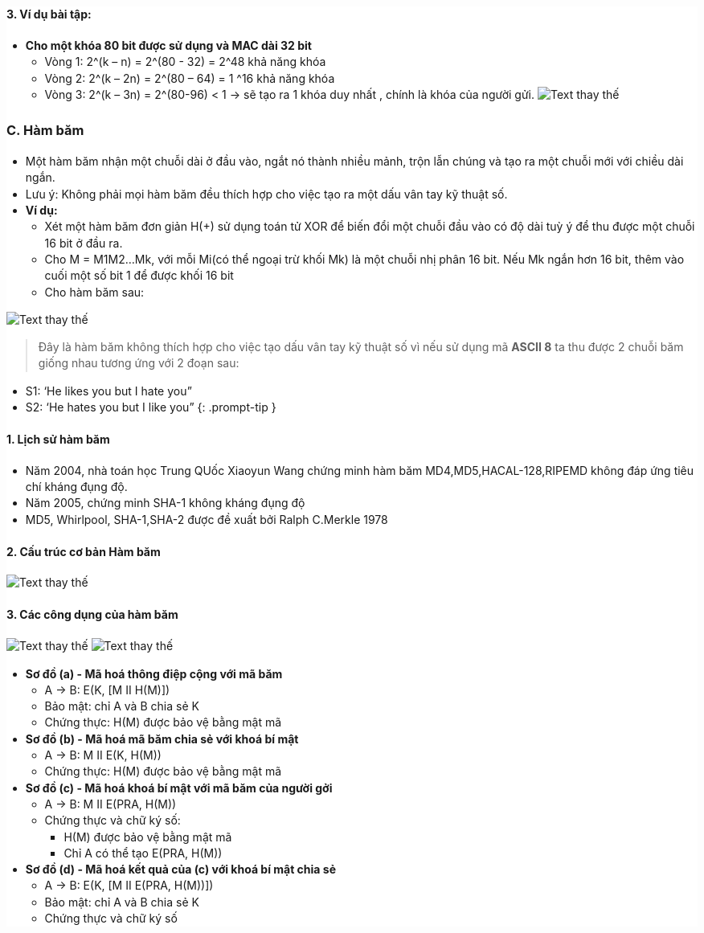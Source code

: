 #### 3. Ví dụ bài tập: 

- **Cho một khóa 80 bit được sử dụng và MAC dài 32 bit**
   + Vòng 1: 2^(k – n) = 2^(80 - 32) = 2^48 khả năng khóa
   + Vòng 2: 2^(k – 2n) = 2^(80 – 64) = 1 ^16 khả năng khóa
   + Vòng 3: 2^(k – 3n) = 2^(80-96) < 1 ->  sẽ tạo ra 1 khóa duy nhất , chính là khóa của người gửi.
![Text thay thế](https://raw.githubusercontent.com/howtodie123/howtodie123/readme.io/image/Picture4.png)

### C. Hàm băm

- Một hàm băm nhận một chuỗi dài ở đầu vào, ngắt nó thành nhiều mảnh, trộn lẫn chúng và tạo ra một chuỗi mới với chiều dài ngắn.
- Lưu ý: Không phải mọi hàm băm đều thích hợp cho việc tạo ra một dấu vân tay kỹ thuật số.
- **Ví dụ:**
   + Xét một hàm băm đơn giản H(+) sử dụng toán tử XOR để biến đổi một chuỗi đầu vào có độ dài tuỳ ý để thu được một chuỗi 16 bit ở đầu ra.
   + Cho M = M1M2…Mk, với mỗi Mi(có thể ngoại trừ khối Mk) là một chuỗi nhị phân 16 bit. Nếu Mk ngắn hơn 16 bit, thêm vào cuối một số bit 1 để được khối 16 bit
   + Cho hàm băm sau:

![Text thay thế](https://raw.githubusercontent.com/howtodie123/howtodie123/readme.io/image/Picture5.png)

> Đây là hàm băm không thích hợp cho việc tạo dấu vân tay kỹ thuật số vì nếu sử dụng mã **ASCII 8** ta thu được 2 chuỗi băm giống nhau tương ứng với 2 đoạn sau:
- S1: ‘He likes you but I hate you”
- S2: ‘He hates you but I like you”
{: .prompt-tip }

#### 1. Lịch sử hàm băm

- Năm 2004, nhà toán học Trung QUốc Xiaoyun Wang chứng minh hàm băm MD4,MD5,HACAL-128,RIPEMD không đáp ứng tiêu chí kháng đụng độ.
- Năm 2005, chứng minh SHA-1 không kháng đụng độ
- MD5, Whirlpool, SHA-1,SHA-2 được đề xuất bởi Ralph C.Merkle 1978

#### 2. Cấu trúc cơ bản Hàm băm

![Text thay thế](https://raw.githubusercontent.com/howtodie123/howtodie123/readme.io/image/Picture6.png)

#### 3. Các công dụng của hàm băm

![Text thay thế](https://raw.githubusercontent.com/howtodie123/howtodie123/readme.io/image/Picture7.png)
![Text thay thế](https://raw.githubusercontent.com/howtodie123/howtodie123/readme.io/image/Picture8.png)

- **Sơ đồ (a) - Mã hoá thông điệp cộng với mã băm**
   + A → B: E(K, [M II H(M)])
   + Bảo mật: chỉ A và B chia sẻ K
   + Chứng thực: H(M) được bảo vệ bằng mật mã
- **Sơ đồ (b) - Mã hoá mã băm chia sẻ với khoá bí mật**
   + A → B: M II E(K, H(M))
   + Chứng thực: H(M) được bảo vệ bằng mật mã
- **Sơ đồ (c) - Mã hoá khoá bí mật với mã băm của người gởi**
   + A → B: M II E(PRA, H(M))
   + Chứng thực và chữ ký số:
      + H(M) được bảo vệ bằng mật mã
      + Chỉ A có thể tạo E(PRA, H(M))
- **Sơ đồ (d) - Mã hoá kết quả của (c) với khoá bí mật chia sẻ**
   + A → B: E(K, [M II E(PRA, H(M))])
   + Bảo mật: chỉ A và B chia sẻ K
   + Chứng thực và chữ ký số
